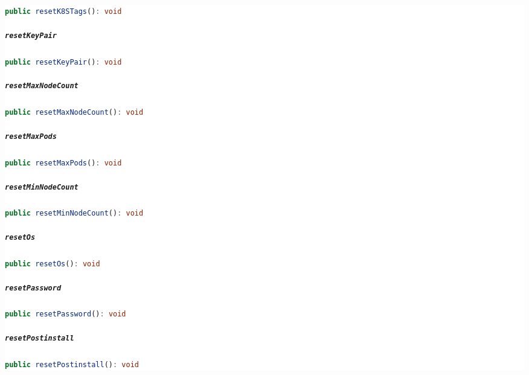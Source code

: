 ```typescript
public resetK8STags(): void
```

##### `resetKeyPair` <a name="resetKeyPair" id="@cdktf/provider-opentelekomcloud.cceNodePoolV3.CceNodePoolV3.resetKeyPair"></a>

```typescript
public resetKeyPair(): void
```

##### `resetMaxNodeCount` <a name="resetMaxNodeCount" id="@cdktf/provider-opentelekomcloud.cceNodePoolV3.CceNodePoolV3.resetMaxNodeCount"></a>

```typescript
public resetMaxNodeCount(): void
```

##### `resetMaxPods` <a name="resetMaxPods" id="@cdktf/provider-opentelekomcloud.cceNodePoolV3.CceNodePoolV3.resetMaxPods"></a>

```typescript
public resetMaxPods(): void
```

##### `resetMinNodeCount` <a name="resetMinNodeCount" id="@cdktf/provider-opentelekomcloud.cceNodePoolV3.CceNodePoolV3.resetMinNodeCount"></a>

```typescript
public resetMinNodeCount(): void
```

##### `resetOs` <a name="resetOs" id="@cdktf/provider-opentelekomcloud.cceNodePoolV3.CceNodePoolV3.resetOs"></a>

```typescript
public resetOs(): void
```

##### `resetPassword` <a name="resetPassword" id="@cdktf/provider-opentelekomcloud.cceNodePoolV3.CceNodePoolV3.resetPassword"></a>

```typescript
public resetPassword(): void
```

##### `resetPostinstall` <a name="resetPostinstall" id="@cdktf/provider-opentelekomcloud.cceNodePoolV3.CceNodePoolV3.resetPostinstall"></a>

```typescript
public resetPostinstall(): void
```
